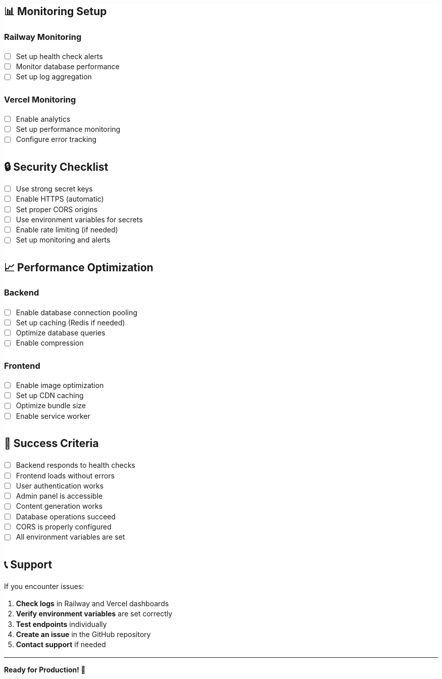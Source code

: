 ## 📊 Monitoring Setup

### Railway Monitoring
- [ ] Set up health check alerts
- [ ] Monitor database performance
- [ ] Set up log aggregation

### Vercel Monitoring
- [ ] Enable analytics
- [ ] Set up performance monitoring
- [ ] Configure error tracking

## 🔒 Security Checklist

- [ ] Use strong secret keys
- [ ] Enable HTTPS (automatic)
- [ ] Set proper CORS origins
- [ ] Use environment variables for secrets
- [ ] Enable rate limiting (if needed)
- [ ] Set up monitoring and alerts

## 📈 Performance Optimization

### Backend
- [ ] Enable database connection pooling
- [ ] Set up caching (Redis if needed)
- [ ] Optimize database queries
- [ ] Enable compression

### Frontend
- [ ] Enable image optimization
- [ ] Set up CDN caching
- [ ] Optimize bundle size
- [ ] Enable service worker

## 🎯 Success Criteria

- [ ] Backend responds to health checks
- [ ] Frontend loads without errors
- [ ] User authentication works
- [ ] Admin panel is accessible
- [ ] Content generation works
- [ ] Database operations succeed
- [ ] CORS is properly configured
- [ ] All environment variables are set

## 📞 Support

If you encounter issues:

1. **Check logs** in Railway and Vercel dashboards
2. **Verify environment variables** are set correctly
3. **Test endpoints** individually
4. **Create an issue** in the GitHub repository
5. **Contact support** if needed

---

**Ready for Production! 🚀** 